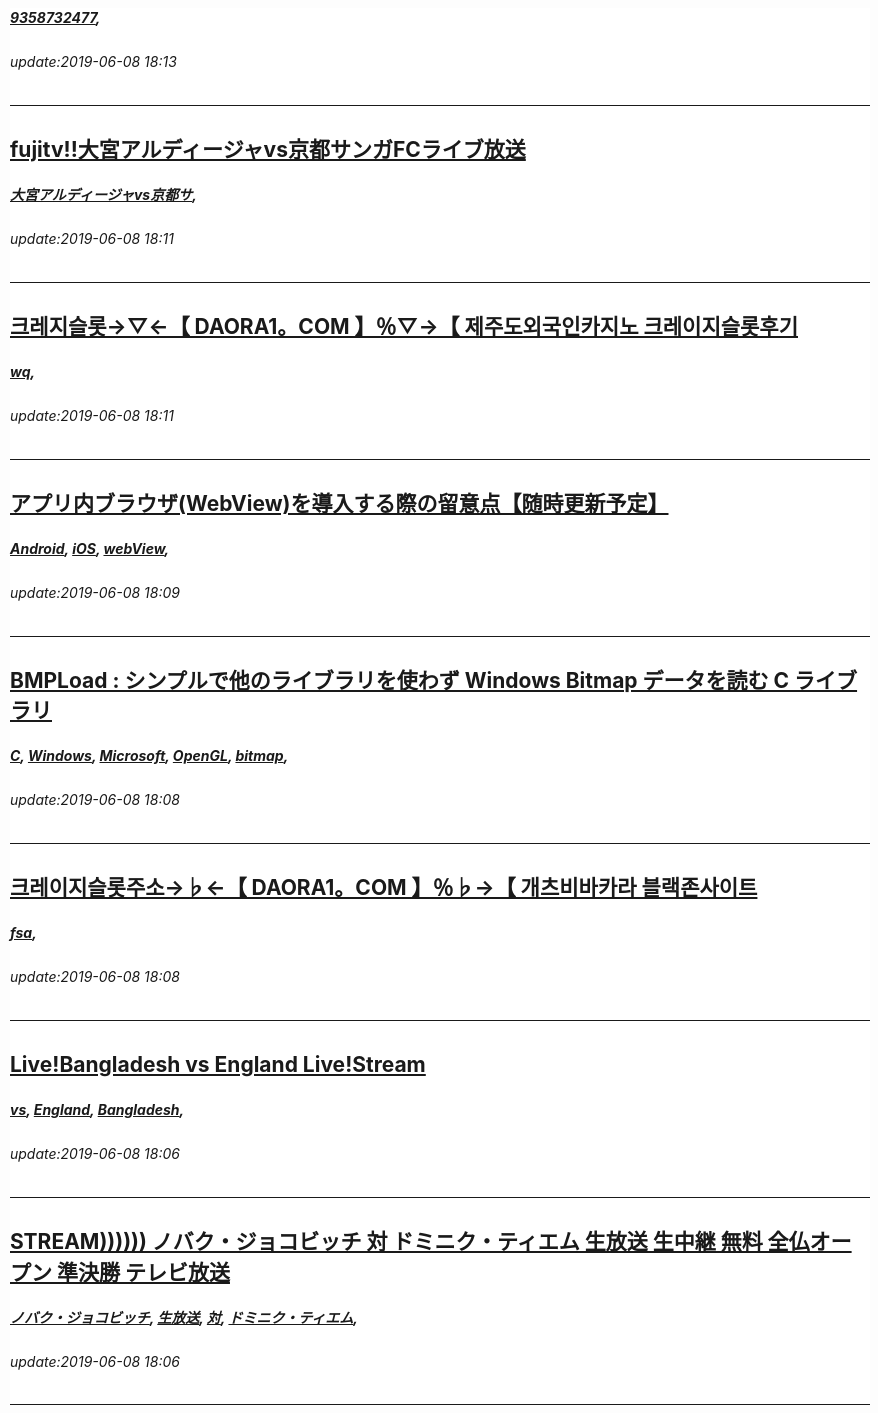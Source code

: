 ##### [9358732477](https://qiita.com/tags/9358732477), 
###### update:2019-06-08 18:13
---
## [fujitv!!大宮アルディージャvs京都サンガFCライブ放送](https://qiita.com/bazis/items/edf6402af1cc67eec9b6)
##### [大宮アルディージャvs京都サ](https://qiita.com/tags/大宮アルディージャvs京都サ), 
###### update:2019-06-08 18:11
---
## [크레지슬롯→▽←【  DAORA1。COM 】％▽→【 제주도외국인카지노 크레이지슬롯후기](https://qiita.com/wezubwezub/items/426ade1f4ff390d9db89)
##### [wq](https://qiita.com/tags/wq), 
###### update:2019-06-08 18:11
---
## [アプリ内ブラウザ(WebView)を導入する際の留意点【随時更新予定】](https://qiita.com/pink/items/29653ab573d1a8b3c793)
##### [Android](https://qiita.com/tags/Android), [iOS](https://qiita.com/tags/iOS), [webView](https://qiita.com/tags/webView), 
###### update:2019-06-08 18:09
---
## [BMPLoad : シンプルで他のライブラリを使わず Windows Bitmap データを読む C ライブラリ](https://qiita.com/yyasuda/items/6cb8a7ec11c7a3e9b617)
##### [C](https://qiita.com/tags/C), [Windows](https://qiita.com/tags/Windows), [Microsoft](https://qiita.com/tags/Microsoft), [OpenGL](https://qiita.com/tags/OpenGL), [bitmap](https://qiita.com/tags/bitmap), 
###### update:2019-06-08 18:08
---
## [크레이지슬롯주소→♭←【  DAORA1。COM 】％♭→【 개츠비바카라 블랙존사이트](https://qiita.com/yehuta/items/09641dff77922dbb3c27)
##### [fsa](https://qiita.com/tags/fsa), 
###### update:2019-06-08 18:08
---
## [Live!Bangladesh vs England Live!Stream](https://qiita.com/lafree/items/fb60ec53deb003ac66f4)
##### [vs](https://qiita.com/tags/vs), [England](https://qiita.com/tags/England), [Bangladesh](https://qiita.com/tags/Bangladesh), 
###### update:2019-06-08 18:06
---
## [STREAM)))))) ノバク・ジョコビッチ 対 ドミニク・ティエム 生放送 生中継 無料 全仏オープン 準決勝 テレビ放送](https://qiita.com/twasdre/items/659ffd942f98bc15b81e)
##### [ノバク・ジョコビッチ](https://qiita.com/tags/ノバク・ジョコビッチ), [生放送](https://qiita.com/tags/生放送), [対](https://qiita.com/tags/対), [ドミニク・ティエム](https://qiita.com/tags/ドミニク・ティエム), 
###### update:2019-06-08 18:06
---
